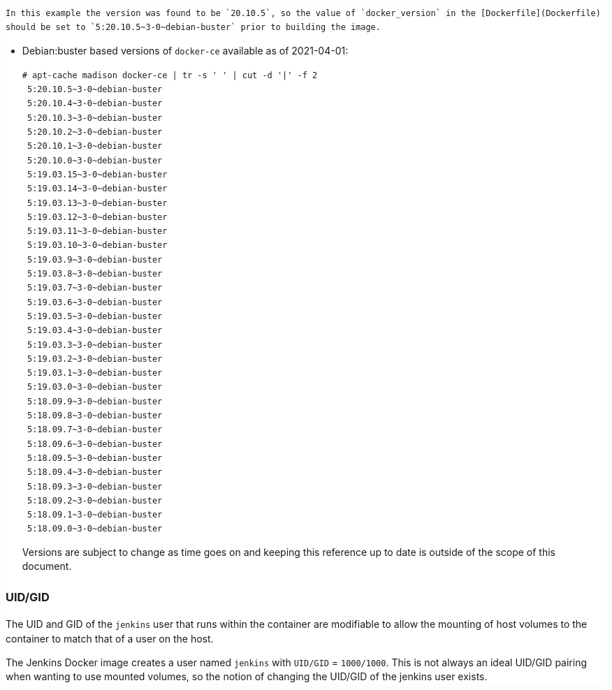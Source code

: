     In this example the version was found to be `20.10.5`, so the value of `docker_version` in the [Dockerfile](Dockerfile) should be set to `5:20.10.5~3-0~debian-buster` prior to building the image.

- Debian:buster based versions of `docker-ce` available as of 2021-04-01:

    ```console
    # apt-cache madison docker-ce | tr -s ' ' | cut -d '|' -f 2
     5:20.10.5~3-0~debian-buster
     5:20.10.4~3-0~debian-buster
     5:20.10.3~3-0~debian-buster
     5:20.10.2~3-0~debian-buster
     5:20.10.1~3-0~debian-buster
     5:20.10.0~3-0~debian-buster
     5:19.03.15~3-0~debian-buster
     5:19.03.14~3-0~debian-buster
     5:19.03.13~3-0~debian-buster
     5:19.03.12~3-0~debian-buster
     5:19.03.11~3-0~debian-buster
     5:19.03.10~3-0~debian-buster
     5:19.03.9~3-0~debian-buster
     5:19.03.8~3-0~debian-buster
     5:19.03.7~3-0~debian-buster
     5:19.03.6~3-0~debian-buster
     5:19.03.5~3-0~debian-buster
     5:19.03.4~3-0~debian-buster
     5:19.03.3~3-0~debian-buster
     5:19.03.2~3-0~debian-buster
     5:19.03.1~3-0~debian-buster
     5:19.03.0~3-0~debian-buster
     5:18.09.9~3-0~debian-buster
     5:18.09.8~3-0~debian-buster
     5:18.09.7~3-0~debian-buster
     5:18.09.6~3-0~debian-buster
     5:18.09.5~3-0~debian-buster
     5:18.09.4~3-0~debian-buster
     5:18.09.3~3-0~debian-buster
     5:18.09.2~3-0~debian-buster
     5:18.09.1~3-0~debian-buster
     5:18.09.0~3-0~debian-buster
    ```
 
  Versions are subject to change as time goes on and keeping this reference up to date is outside of the scope of this document.


### UID/GID

The UID and GID of the `jenkins` user that runs within the container are modifiable to allow the mounting of host volumes to the container to match that of a user on the host.

The Jenkins Docker image creates a user named `jenkins` with `UID/GID` = `1000/1000`. This is not always an ideal UID/GID pairing when wanting to use mounted volumes, so the notion of changing the UID/GID of the jenkins user exists.
